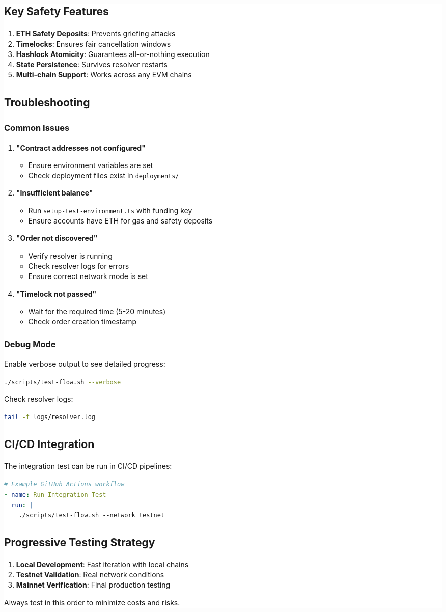 ## Key Safety Features

1. **ETH Safety Deposits**: Prevents griefing attacks
2. **Timelocks**: Ensures fair cancellation windows
3. **Hashlock Atomicity**: Guarantees all-or-nothing execution
4. **State Persistence**: Survives resolver restarts
5. **Multi-chain Support**: Works across any EVM chains

## Troubleshooting

### Common Issues

1. **"Contract addresses not configured"**
   - Ensure environment variables are set
   - Check deployment files exist in `deployments/`

2. **"Insufficient balance"**
   - Run `setup-test-environment.ts` with funding key
   - Ensure accounts have ETH for gas and safety deposits

3. **"Order not discovered"**
   - Verify resolver is running
   - Check resolver logs for errors
   - Ensure correct network mode is set

4. **"Timelock not passed"**
   - Wait for the required time (5-20 minutes)
   - Check order creation timestamp

### Debug Mode

Enable verbose output to see detailed progress:

```bash
./scripts/test-flow.sh --verbose
```

Check resolver logs:

```bash
tail -f logs/resolver.log
```

## CI/CD Integration

The integration test can be run in CI/CD pipelines:

```yaml
# Example GitHub Actions workflow
- name: Run Integration Test
  run: |
    ./scripts/test-flow.sh --network testnet
```

## Progressive Testing Strategy

1. **Local Development**: Fast iteration with local chains
2. **Testnet Validation**: Real network conditions
3. **Mainnet Verification**: Final production testing

Always test in this order to minimize costs and risks.

